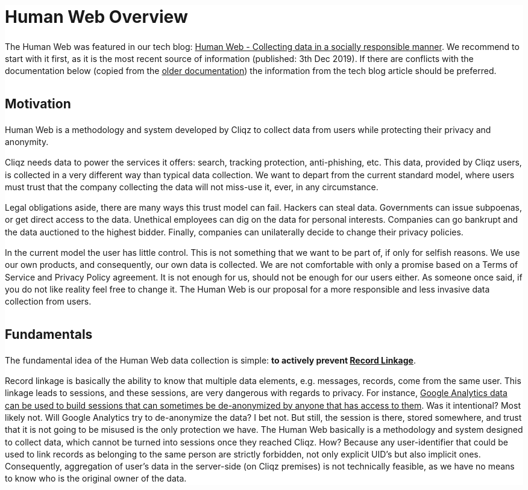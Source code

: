 # Human Web Overview

The Human Web was featured in our tech blog:
[Human Web - Collecting data in a socially responsible manner](https://0x65.dev/blog/2019-12-03/human-web-collecting-data-in-a-socially-responsible-manner.html).
We recommend to start with it first, as it is the most recent source of information (published: 3th Dec 2019).
If there are conflicts with the documentation below (copied from the
[older documentation](https://gist.github.com/solso/423a1104a9e3c1e3b8d7c9ca14e885e5))
the information from the tech blog article should be preferred.

## Motivation

Human Web is a methodology and system developed by Cliqz to collect data from users while protecting their privacy and anonymity.

Cliqz needs data to power the services it offers: search, tracking protection, anti-phishing,  etc. This data, provided by Cliqz users, is collected in a very different way than typical data collection. We want to depart from the current standard model, where users must trust that the company collecting the data will not miss-use it, ever, in any circumstance.

Legal obligations aside, there are many ways this trust model can fail. Hackers can steal data. Governments can issue subpoenas, or get direct access to the data. Unethical employees can dig on the data for personal interests. Companies can go bankrupt and the data auctioned to the highest bidder. Finally, companies can unilaterally decide to change their privacy policies. 

In the current model the user has little control. This is not something that we want to be part of, if only for selfish reasons. We use our own products, and consequently, our own data is collected. We are not comfortable with only a promise based on a Terms of Service and Privacy Policy agreement. It is not enough for us, should not be enough for our users either. As someone once said, if you do not like reality feel free to change it. The Human Web is our proposal for a more responsible and less invasive data collection from users. 


## Fundamentals

The fundamental idea of the Human Web data collection is simple: **to actively prevent [Record Linkage](https://en.wikipedia.org/wiki/Record_linkage)**.

Record linkage is basically the ability to know that multiple data elements, e.g. messages, records, come from the same user. This linkage leads to sessions, and these sessions, are very dangerous with regards to privacy. For instance, [Google Analytics data can be used to build sessions that can sometimes be de-anonymized by anyone that has access to them]( http://josepmpujol.net/public/papers/big_green_tracker.pdf). Was it intentional? Most likely not. Will Google Analytics try to de-anonymize the data? I bet not. But still, the session is there, stored somewhere, and trust that it is not going to be misused is the only protection we have.
The Human Web basically is a methodology and system designed to collect data, which cannot be turned into sessions once they reached Cliqz. How? Because any user-identifier that could be used to link records as belonging to the same person are strictly forbidden, not only explicit UID’s but also implicit ones. Consequently, aggregation of user’s data in the server-side (on Cliqz premises) is not technically feasible, as we have no means to know who is the original owner of the data.
